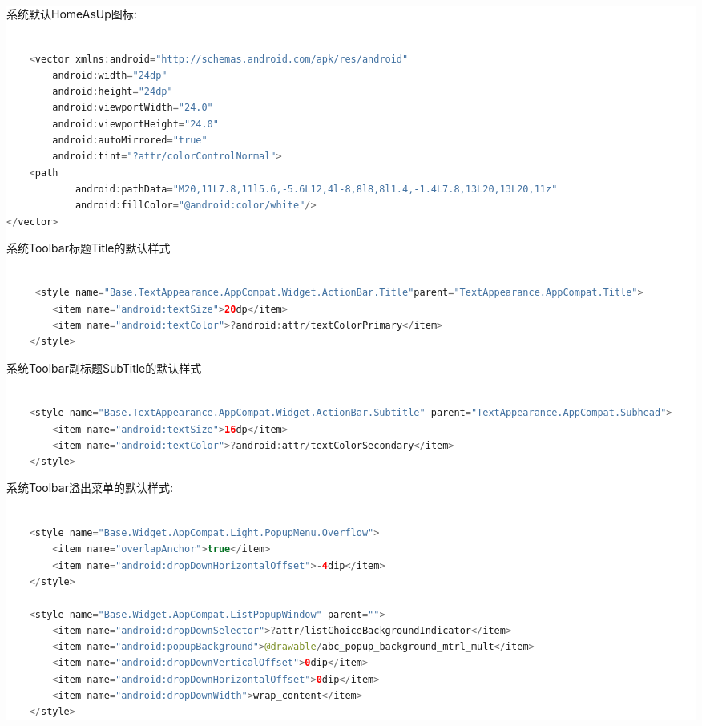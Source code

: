 系统默认HomeAsUp图标:

```java

	<vector xmlns:android="http://schemas.android.com/apk/res/android"
        android:width="24dp"
        android:height="24dp"
        android:viewportWidth="24.0"
        android:viewportHeight="24.0"
        android:autoMirrored="true"
        android:tint="?attr/colorControlNormal">
    <path
            android:pathData="M20,11L7.8,11l5.6,-5.6L12,4l-8,8l8,8l1.4,-1.4L7.8,13L20,13L20,11z"
            android:fillColor="@android:color/white"/>
</vector>

```

系统Toolbar标题Title的默认样式

```java

 	 <style name="Base.TextAppearance.AppCompat.Widget.ActionBar.Title"parent="TextAppearance.AppCompat.Title">
        <item name="android:textSize">20dp</item>
        <item name="android:textColor">?android:attr/textColorPrimary</item>
    </style>
```
系统Toolbar副标题SubTitle的默认样式
```java

 	<style name="Base.TextAppearance.AppCompat.Widget.ActionBar.Subtitle" parent="TextAppearance.AppCompat.Subhead">
        <item name="android:textSize">16dp</item>
        <item name="android:textColor">?android:attr/textColorSecondary</item>
    </style>

```

系统Toolbar溢出菜单的默认样式:

```java

 	<style name="Base.Widget.AppCompat.Light.PopupMenu.Overflow">
        <item name="overlapAnchor">true</item>
        <item name="android:dropDownHorizontalOffset">-4dip</item>
    </style>

	<style name="Base.Widget.AppCompat.ListPopupWindow" parent="">
        <item name="android:dropDownSelector">?attr/listChoiceBackgroundIndicator</item>
        <item name="android:popupBackground">@drawable/abc_popup_background_mtrl_mult</item>
        <item name="android:dropDownVerticalOffset">0dip</item>
        <item name="android:dropDownHorizontalOffset">0dip</item>
        <item name="android:dropDownWidth">wrap_content</item>
    </style>
```
